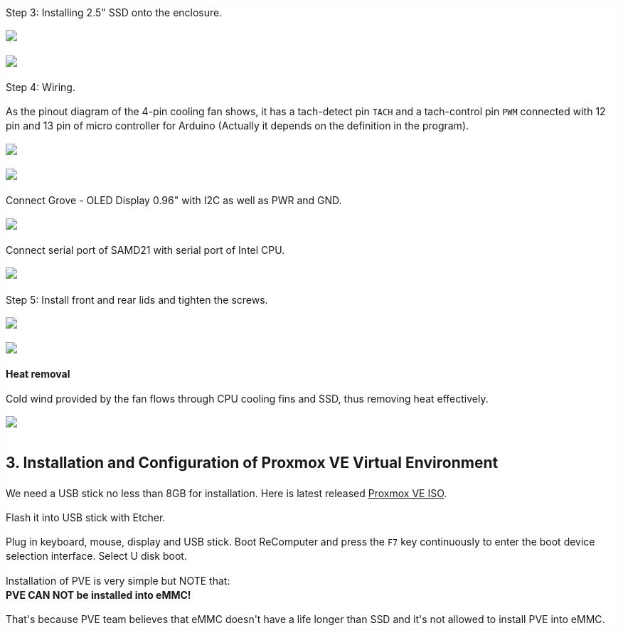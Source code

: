 Step 3: Installing 2.5" SSD onto the enclosure.  

![](https://github.com/SeeedDocument/How-to-build-a-home-soft-router-and-NAS/raw/master/23.jpg)

![](https://github.com/SeeedDocument/How-to-build-a-home-soft-router-and-NAS/raw/master/24.jpg)

Step 4: Wiring.  

As the pinout diagram of the 4-pin cooling fan shows, it has a tach-detect pin `TACH` and a tach-control pin `PWM` connected with 12 pin and 13 pin of micro controller for Arduino (Actually it depends on the definition in the program).  

![](https://github.com/SeeedDocument/How-to-build-a-home-soft-router-and-NAS/raw/master/25fan_pinout.png)

![](https://github.com/SeeedDocument/How-to-build-a-home-soft-router-and-NAS/raw/master/25.jpg)

Connect Grove - OLED Display 0.96" with I2C as well as PWR and GND.  

![](https://github.com/SeeedDocument/How-to-build-a-home-soft-router-and-NAS/raw/master/26.jpg)

Connect serial port of SAMD21 with serial port of Intel CPU.  

![](https://github.com/SeeedDocument/How-to-build-a-home-soft-router-and-NAS/raw/master/25uart.jpg)

Step 5: Install front and rear lids and tighten the screws.  

![](https://github.com/SeeedDocument/How-to-build-a-home-soft-router-and-NAS/raw/master/27.jpg)

![](https://github.com/SeeedDocument/How-to-build-a-home-soft-router-and-NAS/raw/master/28.jpg)

**Heat removal**  

Cold wind provided by the fan flows through CPU cooling fins and SSD, thus removing heat effectively.  

![](https://github.com/SeeedDocument/How-to-build-a-home-soft-router-and-NAS/raw/master/29.jpg)





## 3. Installation and Configuration of Proxmox VE Virtual Environment  

We need a USB stick no less than 8GB for installation. Here is latest released [Proxmox VE ISO](https://www.proxmox.com/en/downloads).  

Flash it into USB stick with Etcher.  

Plug in keyboard, mouse, display and USB stick. Boot ReComputer and press the `F7` key continuously to enter the boot device selection interface. Select U disk boot.  

Installation of PVE is very simple but NOTE that:  
**PVE CAN NOT be installed into eMMC!**  

That's because PVE team believes that eMMC doesn't have a life longer than SSD and it's not allowed to install PVE into eMMC.  
